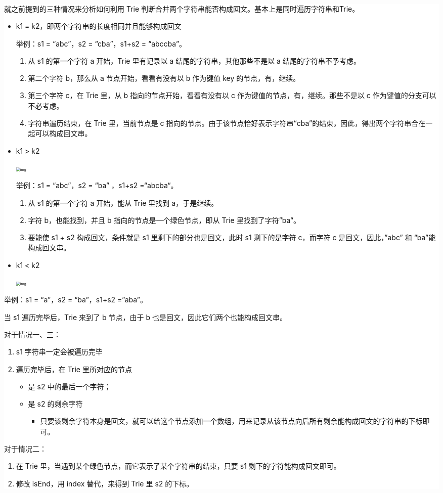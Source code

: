 

就之前提到的三种情况来分析如何利用 Trie 判断合并两个字符串能否构成回文。基本上是同时遍历字符串和Trie。

 

- k1 = k2，即两个字符串的长度相同并且能够构成回文

    

    举例：s1 = “abc”，s2 = “cba”，s1+s2 = “abccba”。

    1. 从 s1 的第一个字符 a 开始，Trie 里有记录以 a 结尾的字符串，其他那些不是以 a 结尾的字符串不予考虑。

    2. 第二个字符 b，那么从 a 节点开始，看看有没有以 b 作为键值 key 的节点，有，继续。

    3. 第三个字符 c，在 Trie 里，从 b 指向的节点开始，看看有没有以 c 作为键值的节点，有，继续。那些不是以 c 作为键值的分支可以不必考虑。

    4. 字符串遍历结束，在 Trie 里，当前节点是 c 指向的节点。由于该节点恰好表示字符串“cba”的结束，因此，得出两个字符串合在一起可以构成回文串。

        

- k1 > k2

    <img src="https://raw.githubusercontent.com/Heart-Beats/Note-Pictures/main/images/CgotOV2I4Q-AFUARAFdBFfNwj4s416.gif" alt="img" style="zoom:50%;" />

    举例：s1 = “abc”，s2 = “ba” ，s1+s2 =“abcba“。

    1. 从 s1 的第一个字符 a 开始，能从 Trie 里找到 a，于是继续。

    2. 字符 b，也能找到，并且 b 指向的节点是一个绿色节点，即从 Trie 里找到了字符”ba“。

    3. 要能使 s1 + s2 构成回文，条件就是 s1 里剩下的部分也是回文，此时 s1 剩下的是字符 c，而字符 c 是回文，因此，”abc” 和 “ba”能构成回文串。

        

- k1 < k2

    <img src="https://raw.githubusercontent.com/Heart-Beats/Note-Pictures/main/images/CgoB5l2I4RGAdPAxAGKOo26J4J8733.gif" alt="img" style="zoom:50%;" />

    

举例：s1 = “a”，s2 = “ba”，s1+s2 =”aba”。



当 s1 遍历完毕后，Trie 来到了 b 节点，由于 b 也是回文，因此它们两个也能构成回文串。

 

对于情况一、三：

1. s1 字符串一定会被遍历完毕

2. 遍历完毕后，在 Trie 里所对应的节点

    - 是 s2 中的最后一个字符；

    - 是 s2 的剩余字符
        - 只要该剩余字符本身是回文，就可以给这个节点添加一个数组，用来记录从该节点向后所有剩余能构成回文的字符串的下标即可。



对于情况二：

1. 在 Trie 里，当遇到某个绿色节点，而它表示了某个字符串的结束，只要 s1 剩下的字符能构成回文即可。

2. 修改 isEnd，用 index 替代，来得到 Trie 里 s2 的下标。
